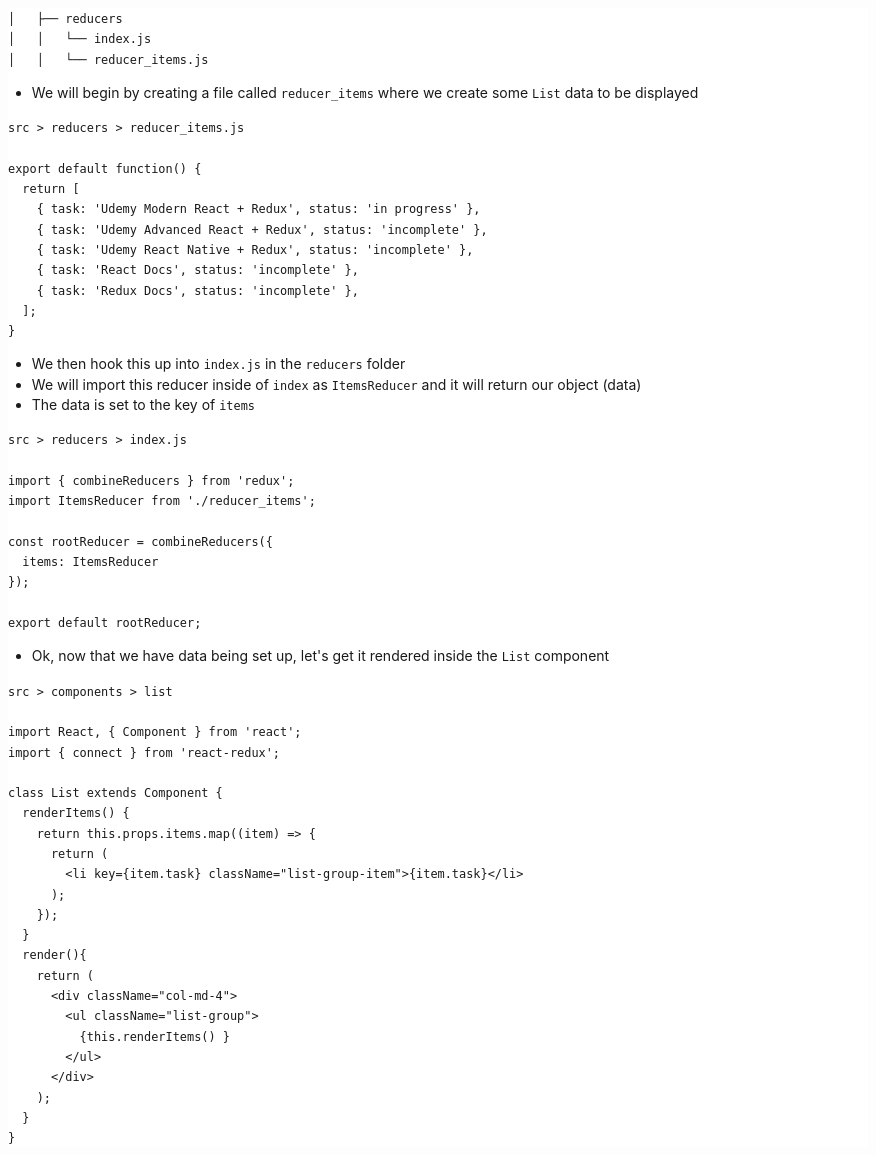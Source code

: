 ```
│   ├── reducers
│   │   └── index.js
│   │   └── reducer_items.js
```

* We will begin by creating a file called `reducer_items` where we create some `List` data to be displayed

```
src > reducers > reducer_items.js

export default function() {
  return [
    { task: 'Udemy Modern React + Redux', status: 'in progress' },
    { task: 'Udemy Advanced React + Redux', status: 'incomplete' },
    { task: 'Udemy React Native + Redux', status: 'incomplete' },
    { task: 'React Docs', status: 'incomplete' },
    { task: 'Redux Docs', status: 'incomplete' },
  ];
}
```

* We then hook this up into `index.js` in the `reducers` folder
* We will import this reducer inside of `index` as `ItemsReducer` and it will return our object (data)
* The data is set to the key of `items`

```
src > reducers > index.js

import { combineReducers } from 'redux';
import ItemsReducer from './reducer_items';

const rootReducer = combineReducers({
  items: ItemsReducer
});

export default rootReducer;

```

* Ok, now that we have data being set up, let's get it rendered inside the `List` component

```
src > components > list

import React, { Component } from 'react';
import { connect } from 'react-redux';

class List extends Component {
  renderItems() {
    return this.props.items.map((item) => {
      return (
        <li key={item.task} className="list-group-item">{item.task}</li>
      );
    });
  }
  render(){
    return (
      <div className="col-md-4">
        <ul className="list-group">
          {this.renderItems() }
        </ul>
      </div>
    );
  }
}
```